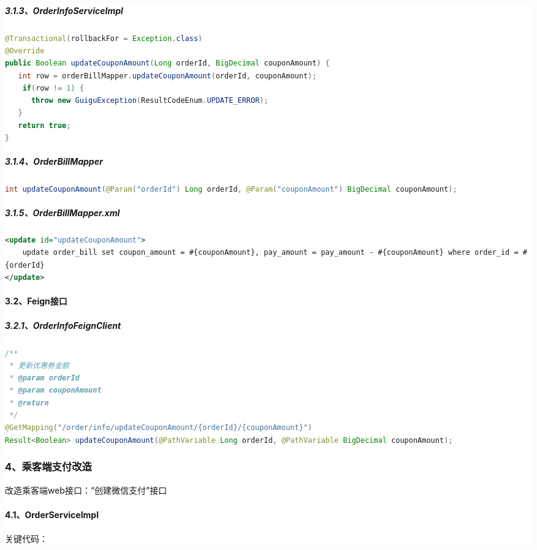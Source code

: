 ##### 3.1.3、OrderInfoServiceImpl

```java
@Transactional(rollbackFor = Exception.class)
@Override
public Boolean updateCouponAmount(Long orderId, BigDecimal couponAmount) {
   int row = orderBillMapper.updateCouponAmount(orderId, couponAmount);
    if(row != 1) {
      throw new GuiguException(ResultCodeEnum.UPDATE_ERROR);
   }
   return true;
}
```

##### 3.1.4、OrderBillMapper

```java
int updateCouponAmount(@Param("orderId") Long orderId, @Param("couponAmount") BigDecimal couponAmount);
```

##### 3.1.5、OrderBillMapper.xml

```xml
<update id="updateCouponAmount">
    update order_bill set coupon_amount = #{couponAmount}, pay_amount = pay_amount - #{couponAmount} where order_id = #{orderId}
</update>
```

#### 3.2、Feign接口

##### 3.2.1、OrderInfoFeignClient

```java
/**
 * 更新优惠券金额
 * @param orderId
 * @param couponAmount
 * @return
 */
@GetMapping("/order/info/updateCouponAmount/{orderId}/{couponAmount}")
Result<Boolean> updateCouponAmount(@PathVariable Long orderId, @PathVariable BigDecimal couponAmount);
```

### 4、乘客端支付改造

改造乘客端web接口：“创建微信支付”接口

#### 4.1、OrderServiceImpl

关键代码：
